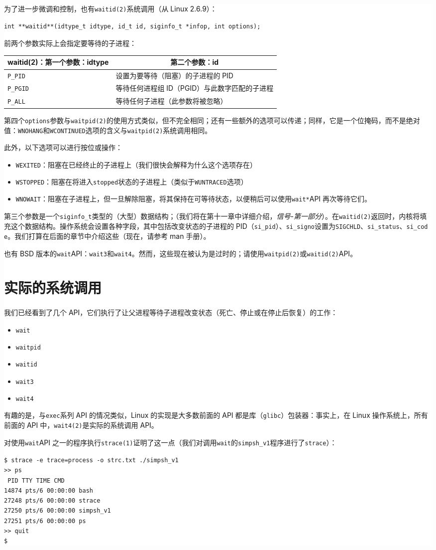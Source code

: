 为了进一步微调和控制，也有`waitid(2)`系统调用（从 Linux 2.6.9）：

`int **waitid**(idtype_t idtype, id_t id, siginfo_t *infop, int options);`

前两个参数实际上会指定要等待的子进程：

| **waitid(2)：第一个参数：idtype** | **第二个参数：id** |
| --- | --- |
| `P_PID` | 设置为要等待（阻塞）的子进程的 PID |
| `P_PGID` | 等待任何进程组 ID（PGID）与此数字匹配的子进程 |
| `P_ALL` | 等待任何子进程（此参数将被忽略） |

第四个`options`参数与`waitpid(2)`的使用方式类似，但不完全相同；还有一些额外的选项可以传递；同样，它是一个位掩码，而不是绝对值：`WNOHANG`和`WCONTINUED`选项的含义与`waitpid(2)`系统调用相同。

此外，以下选项可以进行按位或操作：

+   `WEXITED`：阻塞在已经终止的子进程上（我们很快会解释为什么这个选项存在）

+   `WSTOPPED`：阻塞在将进入`stopped`状态的子进程上（类似于`WUNTRACED`选项）

+   `WNOWAIT`：阻塞在子进程上，但一旦解除阻塞，将其保持在可等待状态，以便稍后可以使用`wait*`API 再次等待它们。

第三个参数是一个`siginfo_t`类型的（大型）数据结构；（我们将在第十一章中详细介绍，*信号-第一部分*）。在`waitid(2)`返回时，内核将填充这个数据结构。操作系统会设置各种字段，其中包括改变状态的子进程的 PID（`si_pid`）、`si_signo`设置为`SIGCHLD`、`si_status`、`si_code`。我们打算在后面的章节中介绍这些（现在，请参考 man 手册）。

也有 BSD 版本的`wait`API：`wait3`和`wait4`。然而，这些现在被认为是过时的；请使用`waitpid(2)`或`waitid(2)`API。

# 实际的系统调用

我们已经看到了几个 API，它们执行了让父进程等待子进程改变状态（死亡、停止或在停止后恢复）的工作：

+   `wait`

+   `waitpid`

+   `waitid`

+   `wait3`

+   `wait4`

有趣的是，与`exec`系列 API 的情况类似，Linux 的实现是大多数前面的 API 都是库（`glibc`）包装器：事实上，在 Linux 操作系统上，所有前面的 API 中，`wait4(2)`是实际的系统调用 API。

对使用`wait`API 之一的程序执行`strace(1)`证明了这一点（我们对调用`wait`的`simpsh_v1`程序进行了`strace`）：

```
$ strace -e trace=process -o strc.txt ./simpsh_v1 
>> ps
 PID TTY TIME CMD
14874 pts/6 00:00:00 bash
27248 pts/6 00:00:00 strace
27250 pts/6 00:00:00 simpsh_v1
27251 pts/6 00:00:00 ps
>> quit
$ 
```
